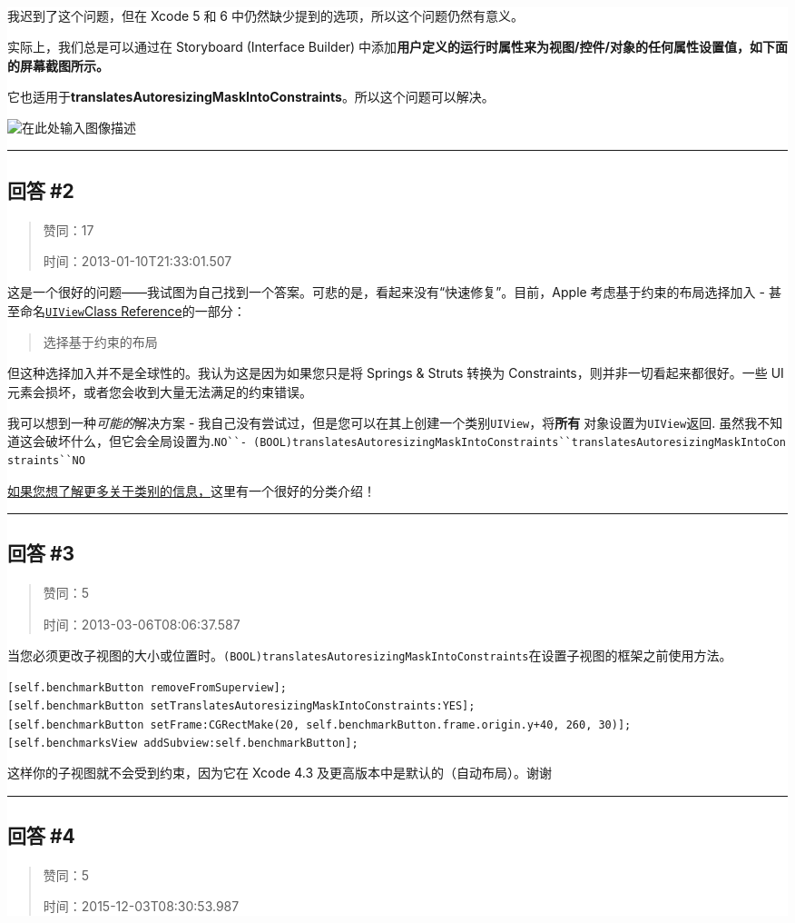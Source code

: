 我迟到了这个问题，但在 Xcode 5 和 6 中仍然缺少提到的选项，所以这个问题仍然有意义。

实际上，我们总是可以通过在 Storyboard (Interface Builder) 中添加**用户定义的运行时属性来为视图/控件/对象的任何属性设置值，如下面的屏幕截图所示。**

它也适用于**translatesAutoresizingMaskIntoConstraints**。所以这个问题可以解决。

![在此处输入图像描述](../Images/522d00b6c4ca12509de17c300cef78a4.png)

* * *

## 回答 #2

> 赞同：17
> 
> 时间：2013-01-10T21:33:01.507

这是一个很好的问题——我试图为自己找到一个答案。可悲的是，看起来没有“快速修复”。目前，Apple 考虑基于约束的布局选择加入 - 甚至命名[`UIView`Class Reference](http://developer.apple.com/library/ios/#documentation/UIKit/Reference/UIView_Class/UIView/UIView.html)的一部分：

> 选择基于约束的布局

但这种选择加入并不是全球性的。我认为这是因为如果您只是将 Springs & Struts 转换为 Constraints，则并非一切看起来都很好。一些 UI 元素会损坏，或者您会收到大量无法满足的约束错误。

我可以想到一种*可能的*解决方案 - 我自己没有尝试过，但是您可以在其上创建一个类别`UIView`，将**所有** 对象设置为`UIView`返回. 虽然我不知道这会破坏什么，但它会全局设置为.`NO``- (BOOL)translatesAutoresizingMaskIntoConstraints``translatesAutoresizingMaskIntoConstraints``NO`

[如果您想了解更多关于类别的信息，](http://www.mikeash.com/pyblog/friday-qa-2010-01-29-method-replacement-for-fun-and-profit.html)这里有一个很好的分类介绍！

* * *

## 回答 #3

> 赞同：5
> 
> 时间：2013-03-06T08:06:37.587

当您必须更改子视图的大小或位置时。`(BOOL)translatesAutoresizingMaskIntoConstraints`在设置子视图的框架之前使用方法。

```
[self.benchmarkButton removeFromSuperview];
[self.benchmarkButton setTranslatesAutoresizingMaskIntoConstraints:YES];
[self.benchmarkButton setFrame:CGRectMake(20, self.benchmarkButton.frame.origin.y+40, 260, 30)];
[self.benchmarksView addSubview:self.benchmarkButton]; 
```

这样你的子视图就不会受到约束，因为它在 Xcode 4.3 及更高版本中是默认的（自动布局）。谢谢

* * *

## 回答 #4

> 赞同：5
> 
> 时间：2015-12-03T08:30:53.987
